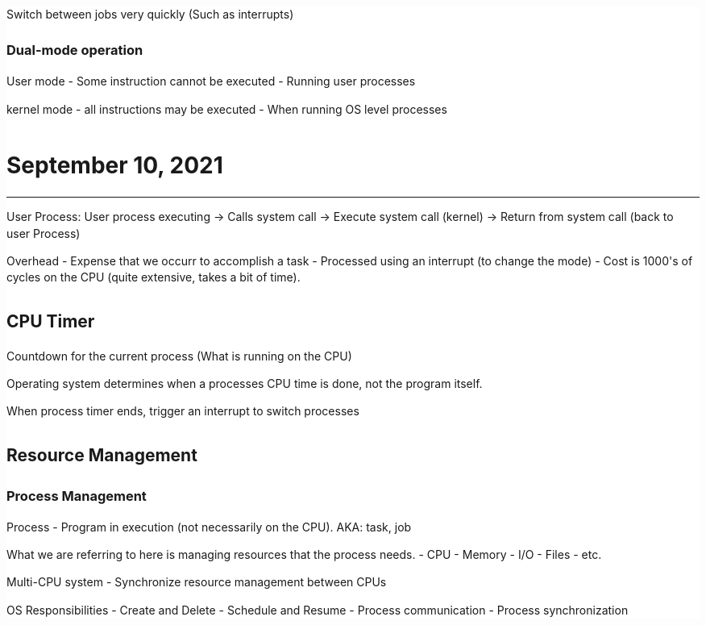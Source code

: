  Switch between jobs very quickly (Such as interrupts)
 
### Dual-mode operation

User mode
	- Some instruction cannot be executed
	- Running user processes

kernel mode
	- all instructions may be executed
	- When running OS level processes


# September 10, 2021

---

User Process: User process executing -> Calls system call -> Execute system call (kernel) -> Return from system call (back to user Process)

Overhead
	- Expense that we occurr to accomplish a task
	- Processed using an interrupt (to change the mode)
	- Cost is 1000's of cycles on the CPU (quite extensive, takes a bit of time). 
	
	
## CPU Timer

Countdown for the current process (What is running on the CPU)

Operating system determines when a processes CPU time is done, not the program itself. 

When process timer ends, trigger an interrupt to switch processes



## Resource Management

### Process Management

Process - Program in execution (not necessarily on the CPU). AKA: task, job

What we are referring to here is managing resources that the process needs. 
	- CPU
	- Memory
	- I/O
	- Files
	- etc. 

Multi-CPU system
	- Synchronize resource management between CPUs
	
OS Responsibilities
	- Create and Delete
	- Schedule and Resume
	- Process communication
	- Process synchronization
